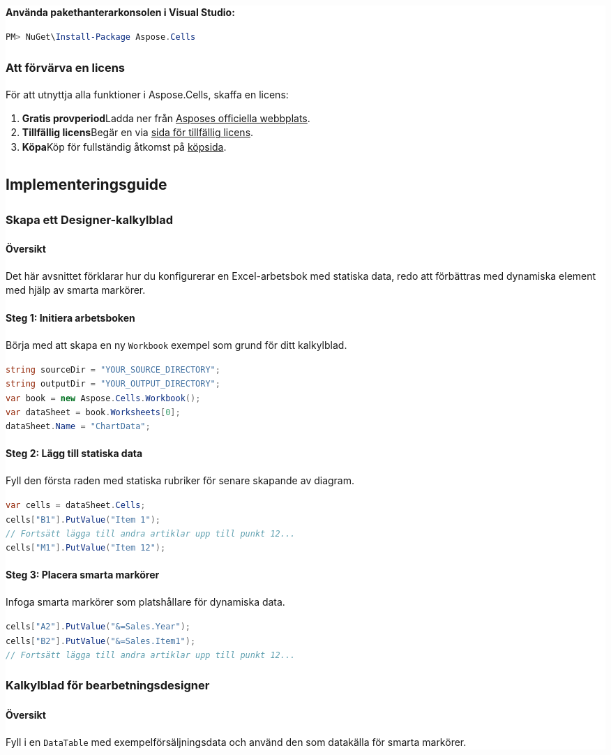 **Använda pakethanterarkonsolen i Visual Studio:**
```powershell
PM> NuGet\Install-Package Aspose.Cells
```

### Att förvärva en licens
För att utnyttja alla funktioner i Aspose.Cells, skaffa en licens:
1. **Gratis provperiod**Ladda ner från [Asposes officiella webbplats](https://releases.aspose.com/cells/net/).
2. **Tillfällig licens**Begär en via [sida för tillfällig licens](https://purchase.aspose.com/temporary-license/).
3. **Köpa**Köp för fullständig åtkomst på [köpsida](https://purchase.aspose.com/buy).

## Implementeringsguide

### Skapa ett Designer-kalkylblad

#### Översikt
Det här avsnittet förklarar hur du konfigurerar en Excel-arbetsbok med statiska data, redo att förbättras med dynamiska element med hjälp av smarta markörer.

#### Steg 1: Initiera arbetsboken
Börja med att skapa en ny `Workbook` exempel som grund för ditt kalkylblad.
```csharp
string sourceDir = "YOUR_SOURCE_DIRECTORY";
string outputDir = "YOUR_OUTPUT_DIRECTORY";
var book = new Aspose.Cells.Workbook();
var dataSheet = book.Worksheets[0];
dataSheet.Name = "ChartData";
```

#### Steg 2: Lägg till statiska data
Fyll den första raden med statiska rubriker för senare skapande av diagram.
```csharp
var cells = dataSheet.Cells;
cells["B1"].PutValue("Item 1");
// Fortsätt lägga till andra artiklar upp till punkt 12...
cells["M1"].PutValue("Item 12");
```

#### Steg 3: Placera smarta markörer
Infoga smarta markörer som platshållare för dynamiska data.
```csharp
cells["A2"].PutValue("&=Sales.Year");
cells["B2"].PutValue("&=Sales.Item1");
// Fortsätt lägga till andra artiklar upp till punkt 12...
```

### Kalkylblad för bearbetningsdesigner

#### Översikt
Fyll i en `DataTable` med exempelförsäljningsdata och använd den som datakälla för smarta markörer.
